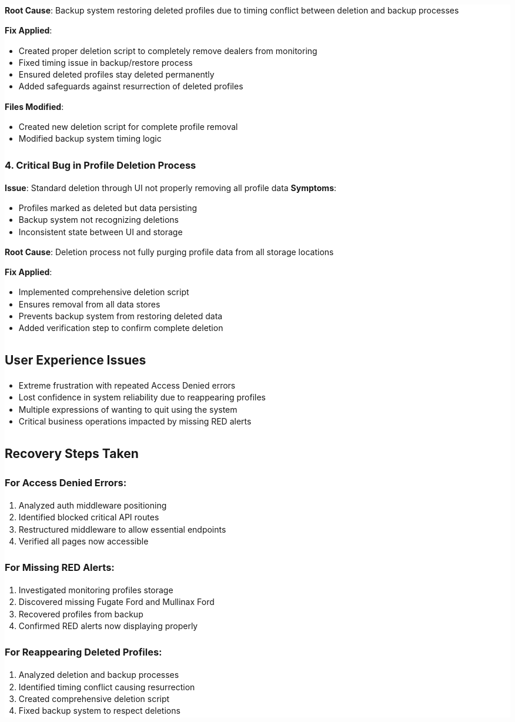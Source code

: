 **Root Cause**: Backup system restoring deleted profiles due to timing conflict between deletion and backup processes

**Fix Applied**:
- Created proper deletion script to completely remove dealers from monitoring
- Fixed timing issue in backup/restore process
- Ensured deleted profiles stay deleted permanently
- Added safeguards against resurrection of deleted profiles

**Files Modified**:
- Created new deletion script for complete profile removal
- Modified backup system timing logic

### 4. Critical Bug in Profile Deletion Process
**Issue**: Standard deletion through UI not properly removing all profile data
**Symptoms**:
- Profiles marked as deleted but data persisting
- Backup system not recognizing deletions
- Inconsistent state between UI and storage

**Root Cause**: Deletion process not fully purging profile data from all storage locations

**Fix Applied**:
- Implemented comprehensive deletion script
- Ensures removal from all data stores
- Prevents backup system from restoring deleted data
- Added verification step to confirm complete deletion

## User Experience Issues
- Extreme frustration with repeated Access Denied errors
- Lost confidence in system reliability due to reappearing profiles
- Multiple expressions of wanting to quit using the system
- Critical business operations impacted by missing RED alerts

## Recovery Steps Taken

### For Access Denied Errors:
1. Analyzed auth middleware positioning
2. Identified blocked critical API routes
3. Restructured middleware to allow essential endpoints
4. Verified all pages now accessible

### For Missing RED Alerts:
1. Investigated monitoring profiles storage
2. Discovered missing Fugate Ford and Mullinax Ford
3. Recovered profiles from backup
4. Confirmed RED alerts now displaying properly

### For Reappearing Deleted Profiles:
1. Analyzed deletion and backup processes
2. Identified timing conflict causing resurrection
3. Created comprehensive deletion script
4. Fixed backup system to respect deletions
